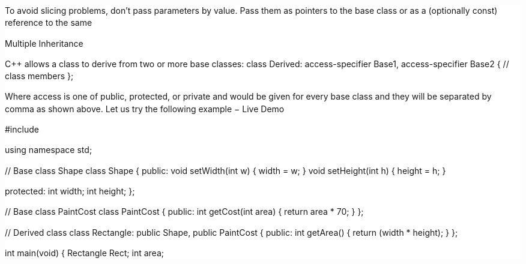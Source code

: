 To avoid slicing problems, don’t pass parameters by value. Pass
them as pointers to the base class or as a (optionally const)
reference to the same







Multiple Inheritance

C++ allows a class to derive from two or more base classes:
class Derived: access-specifier Base1, access-specifier Base2
{
// class members
};

Where access is one of public, protected, or private and would be given for every base class and they will be separated by comma as shown above. Let us try the following example −
Live Demo

#include <iostream>

using namespace std;

// Base class Shape
class Shape {
   public:
      void setWidth(int w) {
         width = w;
      }
      void setHeight(int h) {
         height = h;
      }

   protected:
      int width;
      int height;
};

// Base class PaintCost
class PaintCost {
   public:
      int getCost(int area) {
         return area * 70;
      }
};

// Derived class
class Rectangle: public Shape, public PaintCost {
   public:
      int getArea() {
         return (width * height);
      }
};

int main(void) {
   Rectangle Rect;
   int area;
